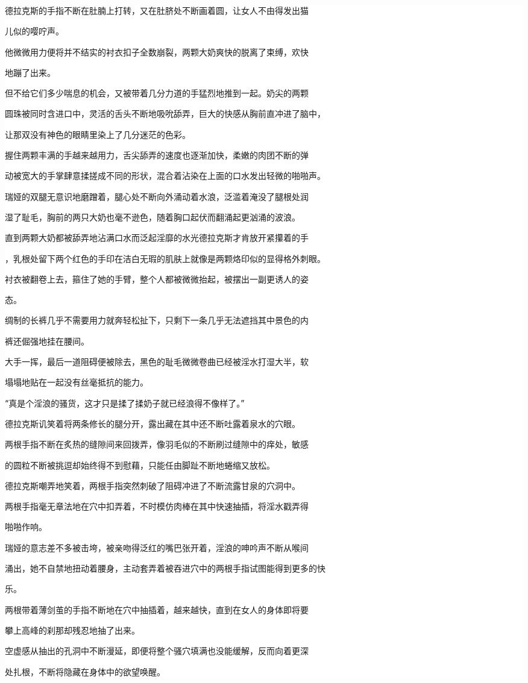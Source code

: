 德拉克斯的手指不断在肚腩上打转，又在肚脐处不断画着圆，让女人不由得发出猫

儿似的嘤咛声。

他微微用力便将并不结实的衬衣扣子全数崩裂，两颗大奶爽快的脱离了束缚，欢快

地蹦了出来。

但不给它们多少喘息的机会，又被带着几分力道的手猛烈地推到一起。奶尖的两颗

圆珠被同时含进口中，灵活的舌头不断地吸吮舔弄，巨大的快感从胸前直冲进了脑中，

让那双没有神色的眼睛里染上了几分迷茫的色彩。

握住两颗丰满的手越来越用力，舌尖舔弄的速度也逐渐加快，柔嫩的肉团不断的弹

动被宽大的手掌肆意揉搓成不同的形状，混合着沾染在上面的口水发出轻微的啪啪声。

瑞娅的双腿无意识地磨蹭着，腿心处不断向外涌动着水浪，泛滥着淹没了腿根处润

湿了耻毛，胸前的两只大奶也毫不逊色，随着胸口起伏而翻涌起更汹涌的波浪。

直到两颗大奶都被舔弄地沾满口水而泛起淫靡的水光德拉克斯才肯放开紧攥着的手

，乳根处留下两个红色的手印在洁白无瑕的肌肤上就像是两颗烙印似的显得格外刺眼。

衬衣被翻卷上去，箍住了她的手臂，整个人都被微微抬起，被摆出一副更诱人的姿

态。

绸制的长裤几乎不需要用力就奔轻松扯下，只剩下一条几乎无法遮挡其中景色的内

裤还倔强地挂在腰间。

大手一挥，最后一道阻碍便被除去，黑色的耻毛微微卷曲已经被淫水打湿大半，软

塌塌地贴在一起没有丝毫抵抗的能力。

“真是个淫浪的骚货，这才只是揉了揉奶子就已经浪得不像样了。”

德拉克斯讥笑着将两条修长的腿分开，露出藏在其中还不断吐露着泉水的穴眼。

两根手指不断在炙热的缝隙间来回拨弄，像羽毛似的不断刷过缝隙中的痒处，敏感

的圆粒不断被挑逗却始终得不到慰藉，只能任由脚趾不断地蜷缩又放松。

德拉克斯嘲弄地笑着，两根手指突然刺破了阻碍冲进了不断流露甘泉的穴洞中。

两根手指毫无章法地在穴中扣弄着，不时模仿肉棒在其中快速抽插，将淫水戳弄得

啪啪作响。

瑞娅的意志差不多被击垮，被亲吻得泛红的嘴巴张开着，淫浪的呻吟声不断从喉间

涌出，她不自禁地扭动着腰身，主动套弄着被吞进穴中的两根手指试图能得到更多的快

乐。

两根带着薄剑茧的手指不断地在穴中抽插着，越来越快，直到在女人的身体即将要

攀上高峰的刹那却残忍地抽了出来。

空虚感从抽出的孔洞中不断漫延，即便将整个骚穴填满也没能缓解，反而向着更深

处扎根，不断将隐藏在身体中的欲望唤醒。
